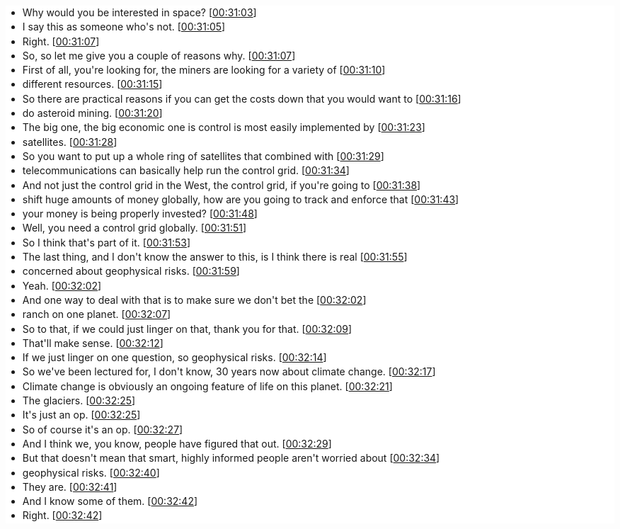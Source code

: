 *  Why would you be interested in space? [[00:31:03](https://www.youtube.com/watch?v=z8pA2TDXtew&t=1863.6s)]
*  I say this as someone who's not. [[00:31:05](https://www.youtube.com/watch?v=z8pA2TDXtew&t=1865.6399999999999s)]
*  Right. [[00:31:07](https://www.youtube.com/watch?v=z8pA2TDXtew&t=1867.24s)]
*  So, so let me give you a couple of reasons why. [[00:31:07](https://www.youtube.com/watch?v=z8pA2TDXtew&t=1867.6399999999999s)]
*  First of all, you're looking for, the miners are looking for a variety of [[00:31:10](https://www.youtube.com/watch?v=z8pA2TDXtew&t=1870.12s)]
*  different resources. [[00:31:15](https://www.youtube.com/watch?v=z8pA2TDXtew&t=1875.1599999999999s)]
*  So there are practical reasons if you can get the costs down that you would want to [[00:31:16](https://www.youtube.com/watch?v=z8pA2TDXtew&t=1876.72s)]
*  do asteroid mining. [[00:31:20](https://www.youtube.com/watch?v=z8pA2TDXtew&t=1880.6799999999998s)]
*  The big one, the big economic one is control is most easily implemented by [[00:31:23](https://www.youtube.com/watch?v=z8pA2TDXtew&t=1883.0s)]
*  satellites. [[00:31:28](https://www.youtube.com/watch?v=z8pA2TDXtew&t=1888.28s)]
*  So you want to put up a whole ring of satellites that combined with [[00:31:29](https://www.youtube.com/watch?v=z8pA2TDXtew&t=1889.48s)]
*  telecommunications can basically help run the control grid. [[00:31:34](https://www.youtube.com/watch?v=z8pA2TDXtew&t=1894.12s)]
*  And not just the control grid in the West, the control grid, if you're going to [[00:31:38](https://www.youtube.com/watch?v=z8pA2TDXtew&t=1898.2s)]
*  shift huge amounts of money globally, how are you going to track and enforce that [[00:31:43](https://www.youtube.com/watch?v=z8pA2TDXtew&t=1903.04s)]
*  your money is being properly invested? [[00:31:48](https://www.youtube.com/watch?v=z8pA2TDXtew&t=1908.72s)]
*  Well, you need a control grid globally. [[00:31:51](https://www.youtube.com/watch?v=z8pA2TDXtew&t=1911.12s)]
*  So I think that's part of it. [[00:31:53](https://www.youtube.com/watch?v=z8pA2TDXtew&t=1913.24s)]
*  The last thing, and I don't know the answer to this, is I think there is real [[00:31:55](https://www.youtube.com/watch?v=z8pA2TDXtew&t=1915.0800000000002s)]
*  concerned about geophysical risks. [[00:31:59](https://www.youtube.com/watch?v=z8pA2TDXtew&t=1919.96s)]
*  Yeah. [[00:32:02](https://www.youtube.com/watch?v=z8pA2TDXtew&t=1922.2s)]
*  And one way to deal with that is to make sure we don't bet the [[00:32:02](https://www.youtube.com/watch?v=z8pA2TDXtew&t=1922.96s)]
*  ranch on one planet. [[00:32:07](https://www.youtube.com/watch?v=z8pA2TDXtew&t=1927.1200000000001s)]
*  So to that, if we could just linger on that, thank you for that. [[00:32:09](https://www.youtube.com/watch?v=z8pA2TDXtew&t=1929.28s)]
*  That'll make sense. [[00:32:12](https://www.youtube.com/watch?v=z8pA2TDXtew&t=1932.6000000000001s)]
*  If we just linger on one question, so geophysical risks. [[00:32:14](https://www.youtube.com/watch?v=z8pA2TDXtew&t=1934.4s)]
*  So we've been lectured for, I don't know, 30 years now about climate change. [[00:32:17](https://www.youtube.com/watch?v=z8pA2TDXtew&t=1937.28s)]
*  Climate change is obviously an ongoing feature of life on this planet. [[00:32:21](https://www.youtube.com/watch?v=z8pA2TDXtew&t=1941.2399999999998s)]
*  The glaciers. [[00:32:25](https://www.youtube.com/watch?v=z8pA2TDXtew&t=1945.3999999999999s)]
*  It's just an op. [[00:32:25](https://www.youtube.com/watch?v=z8pA2TDXtew&t=1945.8s)]
*  So of course it's an op. [[00:32:27](https://www.youtube.com/watch?v=z8pA2TDXtew&t=1947.8799999999999s)]
*  And I think we, you know, people have figured that out. [[00:32:29](https://www.youtube.com/watch?v=z8pA2TDXtew&t=1949.9199999999998s)]
*  But that doesn't mean that smart, highly informed people aren't worried about [[00:32:34](https://www.youtube.com/watch?v=z8pA2TDXtew&t=1954.7199999999998s)]
*  geophysical risks. [[00:32:40](https://www.youtube.com/watch?v=z8pA2TDXtew&t=1960.8s)]
*  They are. [[00:32:41](https://www.youtube.com/watch?v=z8pA2TDXtew&t=1961.6799999999998s)]
*  And I know some of them. [[00:32:42](https://www.youtube.com/watch?v=z8pA2TDXtew&t=1962.1999999999998s)]
*  Right. [[00:32:42](https://www.youtube.com/watch?v=z8pA2TDXtew&t=1962.9599999999998s)]